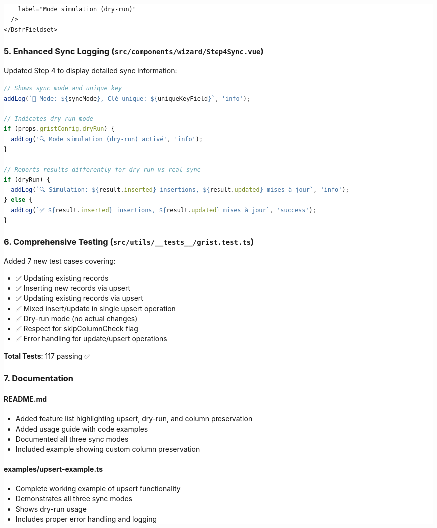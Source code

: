 ```vue
    label="Mode simulation (dry-run)"
  />
</DsfrFieldset>
```

### 5. Enhanced Sync Logging (`src/components/wizard/Step4Sync.vue`)

Updated Step 4 to display detailed sync information:

```typescript
// Shows sync mode and unique key
addLog(`🔧 Mode: ${syncMode}, Clé unique: ${uniqueKeyField}`, 'info');

// Indicates dry-run mode
if (props.gristConfig.dryRun) {
  addLog('🔍 Mode simulation (dry-run) activé', 'info');
}

// Reports results differently for dry-run vs real sync
if (dryRun) {
  addLog(`🔍 Simulation: ${result.inserted} insertions, ${result.updated} mises à jour`, 'info');
} else {
  addLog(`✅ ${result.inserted} insertions, ${result.updated} mises à jour`, 'success');
}
```

### 6. Comprehensive Testing (`src/utils/__tests__/grist.test.ts`)

Added 7 new test cases covering:

- ✅ Updating existing records
- ✅ Inserting new records via upsert
- ✅ Updating existing records via upsert
- ✅ Mixed insert/update in single upsert operation
- ✅ Dry-run mode (no actual changes)
- ✅ Respect for skipColumnCheck flag
- ✅ Error handling for update/upsert operations

**Total Tests**: 117 passing ✅

### 7. Documentation

#### README.md
- Added feature list highlighting upsert, dry-run, and column preservation
- Added usage guide with code examples
- Documented all three sync modes
- Included example showing custom column preservation

#### examples/upsert-example.ts
- Complete working example of upsert functionality
- Demonstrates all three sync modes
- Shows dry-run usage
- Includes proper error handling and logging
